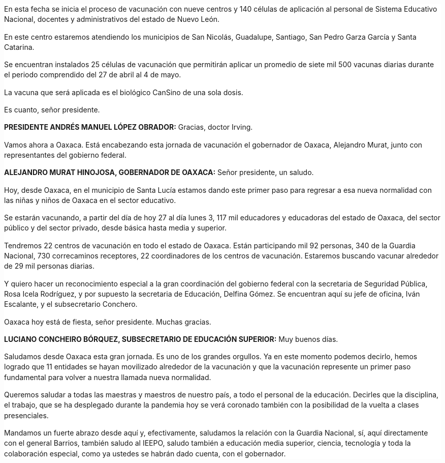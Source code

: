 En esta fecha se inicia el proceso de vacunación con nueve centros y 140
células de aplicación al personal de Sistema Educativo Nacional, docentes y
administrativos del estado de Nuevo León.

En este centro estaremos atendiendo los municipios de San Nicolás, Guadalupe,
Santiago, San Pedro Garza García y Santa Catarina.

Se encuentran instalados 25 células de vacunación que permitirán aplicar un
promedio de siete mil 500 vacunas diarias durante el periodo comprendido del
27 de abril al 4 de mayo.

La vacuna que será aplicada es el biológico CanSino de una sola dosis.

Es cuanto, señor presidente.

**PRESIDENTE ANDRÉS MANUEL LÓPEZ OBRADOR:** Gracias, doctor Irving.

Vamos ahora a Oaxaca. Está encabezando esta jornada de vacunación el
gobernador de Oaxaca, Alejandro Murat, junto con representantes del gobierno
federal.

**ALEJANDRO MURAT HINOJOSA, GOBERNADOR DE OAXACA:** Señor presidente, un
saludo.

Hoy, desde Oaxaca, en el municipio de Santa Lucía estamos dando este primer
paso para regresar a esa nueva normalidad con las niñas y niños de Oaxaca en
el sector educativo.

Se estarán vacunando, a partir del día de hoy 27 al día lunes 3, 117 mil
educadores y educadoras del estado de Oaxaca, del sector público y del sector
privado, desde básica hasta media y superior.

Tendremos 22 centros de vacunación en todo el estado de Oaxaca. Están
participando mil 92 personas, 340 de la Guardia Nacional, 730 correcaminos
receptores, 22 coordinadores de los centros de vacunación. Estaremos buscando
vacunar alrededor de 29 mil personas diarias.

Y quiero hacer un reconocimiento especial a la gran coordinación del gobierno
federal con la secretaria de Seguridad Pública, Rosa Icela Rodríguez, y por
supuesto la secretaria de Educación, Delfina Gómez. Se encuentran aquí su jefe
de oficina, Iván Escalante, y el subsecretario Conchero.

Oaxaca hoy está de fiesta, señor presidente. Muchas gracias.

**LUCIANO CONCHEIRO BÓRQUEZ, SUBSECRETARIO DE EDUCACIÓN SUPERIOR:** Muy buenos
días.

Saludamos desde Oaxaca esta gran jornada. Es uno de los grandes orgullos. Ya
en este momento podemos decirlo, hemos logrado que 11 entidades se hayan
movilizado alrededor de la vacunación y que la vacunación represente un primer
paso fundamental para volver a nuestra llamada nueva normalidad.

Queremos saludar a todas las maestras y maestros de nuestro país, a todo el
personal de la educación. Decirles que la disciplina, el trabajo, que se ha
desplegado durante la pandemia hoy se verá coronado también con la posibilidad
de la vuelta a clases presenciales.

Mandamos un fuerte abrazo desde aquí y, efectivamente, saludamos la relación
con la Guardia Nacional, sí, aquí directamente con el general Barrios, también
saludo al IEEPO, saludo también a educación media superior, ciencia,
tecnología y toda la colaboración especial, como ya ustedes se habrán dado
cuenta, con el gobernador.
